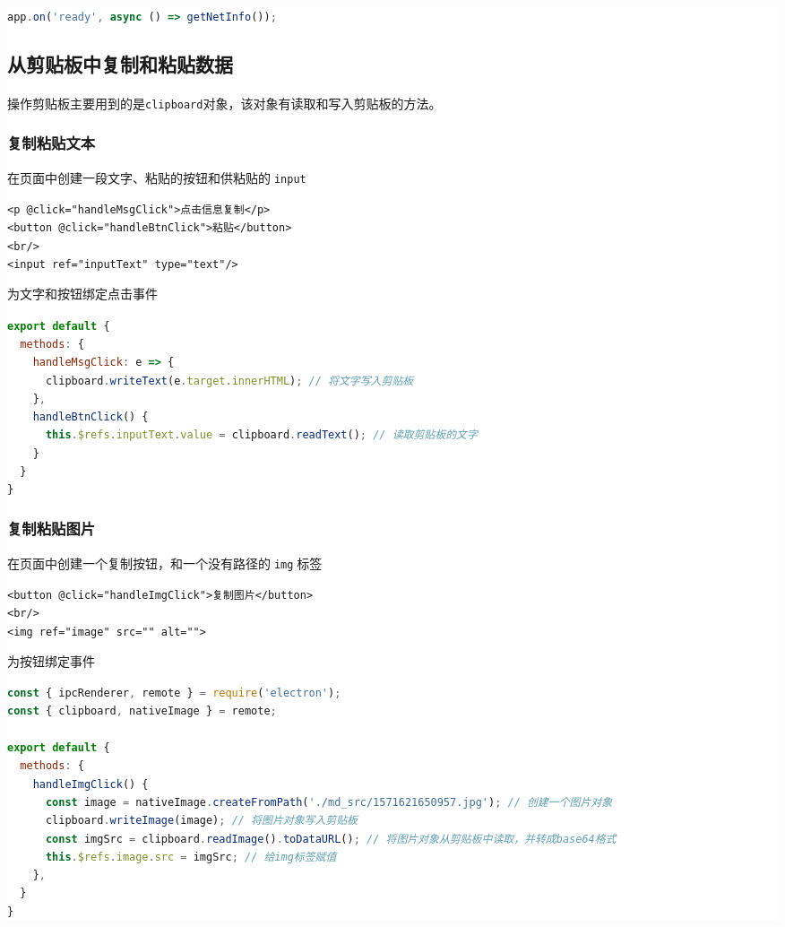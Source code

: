 ```javascript
app.on('ready', async () => getNetInfo());
```

## 从剪贴板中复制和粘贴数据

操作剪贴板主要用到的是`clipboard`对象，该对象有读取和写入剪贴板的方法。

### 复制粘贴文本

在页面中创建一段文字、粘贴的按钮和供粘贴的  `input`

```vue
<p @click="handleMsgClick">点击信息复制</p>
<button @click="handleBtnClick">粘贴</button>
<br/>
<input ref="inputText" type="text"/>
```

为文字和按钮绑定点击事件

```javascript
export default {
  methods: {
    handleMsgClick: e => {
      clipboard.writeText(e.target.innerHTML); // 将文字写入剪贴板
    },
    handleBtnClick() {
      this.$refs.inputText.value = clipboard.readText(); // 读取剪贴板的文字
    }
  }
}
```

### 复制粘贴图片

在页面中创建一个复制按钮，和一个没有路径的 `img` 标签

```vue
<button @click="handleImgClick">复制图片</button>
<br/>
<img ref="image" src="" alt="">
```

为按钮绑定事件

```javascript
const { ipcRenderer, remote } = require('electron');
const { clipboard, nativeImage } = remote;

export default {
  methods: {
    handleImgClick() {
      const image = nativeImage.createFromPath('./md_src/1571621650957.jpg'); // 创建一个图片对象
      clipboard.writeImage(image); // 将图片对象写入剪贴板
      const imgSrc = clipboard.readImage().toDataURL(); // 将图片对象从剪贴板中读取，并转成base64格式
      this.$refs.image.src = imgSrc; // 给img标签赋值
    },
  }
}
```
